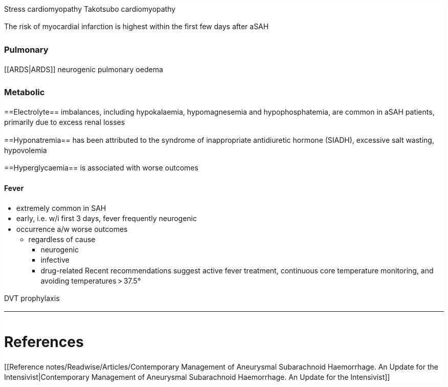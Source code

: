 Stress cardiomyopathy
Takotsubo cardiomyopathy

The risk of myocardial infarction is highest within the first few days after aSAH

### Pulmonary
[[ARDS\|ARDS]]
neurogenic pulmonary oedema

### Metabolic
==Electrolyte== imbalances, including hypokalaemia, hypomagnesemia and hypophosphatemia, are common in aSAH patients, primarily due to excess renal losses

==Hyponatremia== has been attributed to the syndrome of inappropriate antidiuretic hormone (SIADH), excessive salt wasting, hypovolemia

==Hyperglycaemia== is associated with worse outcomes

#### Fever
- extremely common in SAH
- early, i.e. w/i first 3 days, fever frequently neurogenic
- occurrence a/w worse outcomes
	- regardless of cause
		- neurogenic
		- infective
		- drug-related
Recent recommendations suggest active fever treatment, continuous core temperature monitoring, and avoiding temperatures > 37.5°

DVT prophylaxis

___
# References
[[Reference notes/Readwise/Articles/Contemporary Management of Aneurysmal Subarachnoid Haemorrhage. An Update for the Intensivist\|Contemporary Management of Aneurysmal Subarachnoid Haemorrhage. An Update for the Intensivist]]
